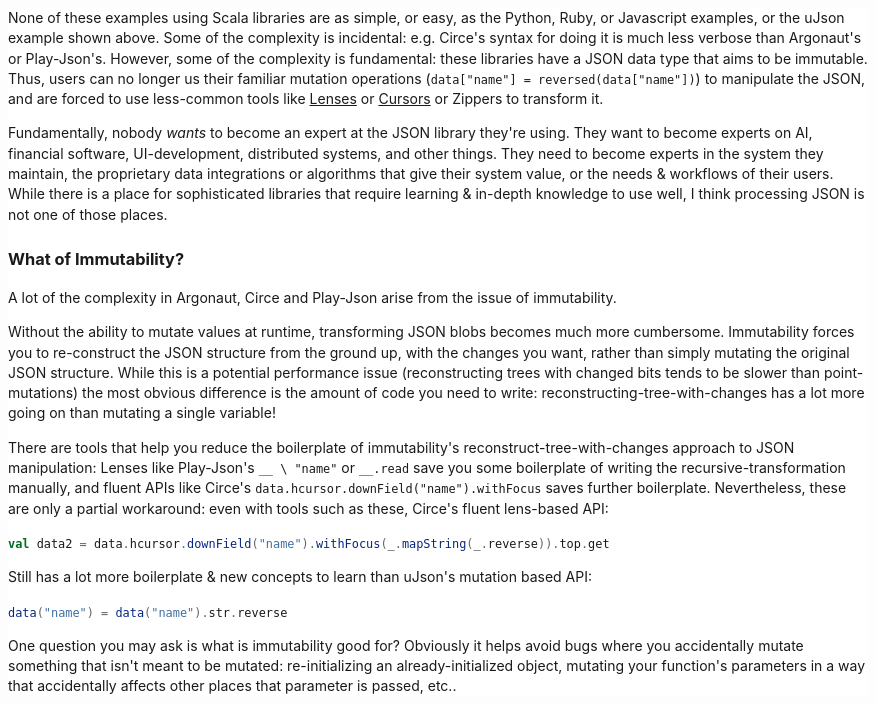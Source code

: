 None of these examples using Scala libraries are as simple, or easy, as the
Python, Ruby, or Javascript examples, or the uJson example shown above. Some of
the complexity is incidental: e.g. Circe's syntax for doing it is much less
verbose than Argonaut's or Play-Json's. However, some of the complexity is
fundamental: these libraries have a JSON data type that aims to be
immutable. Thus, users can no longer us their familiar mutation operations
(`data["name"] = reversed(data["name"])`) to manipulate the JSON, and are forced
to use less-common tools like [Lenses](http://argonaut.io/doc/zipper/) or
[Cursors](https://circe.github.io/circe/cursors.html#cursors) or Zippers to
transform it.

Fundamentally, nobody *wants* to become an expert at the JSON library they're
using. They want to become experts on AI, financial software, UI-development,
distributed systems, and other things. They need to become experts in the system
they maintain, the proprietary data integrations or algorithms that give their
system value, or the needs & workflows of their users. While there is a place
for sophisticated libraries that require learning & in-depth knowledge to use
well, I think processing JSON is not one of those places.

### What of Immutability?

A lot of the complexity in Argonaut, Circe and Play-Json arise from the issue of
immutability.

Without the ability to mutate values at runtime, transforming JSON blobs becomes
much more cumbersome. Immutability forces you to re-construct the JSON structure
from the ground up, with the changes you want, rather than simply mutating the
original JSON structure. While this is a potential performance issue
(reconstructing trees with changed bits tends to be slower than point-mutations)
the most obvious difference is the amount of code you need to write:
reconstructing-tree-with-changes has a lot more going on than mutating a single
variable!

There are tools that help you reduce the boilerplate of immutability's
reconstruct-tree-with-changes approach to JSON manipulation: Lenses like
Play-Json's `__ \ "name"` or `__.read` save you some boilerplate of writing the
recursive-transformation manually, and fluent APIs like Circe's
`data.hcursor.downField("name").withFocus` saves further boilerplate.
Nevertheless, these are only a partial workaround: even with tools such as
these, Circe's fluent lens-based API:

```scala
val data2 = data.hcursor.downField("name").withFocus(_.mapString(_.reverse)).top.get
```

Still has a lot more boilerplate & new concepts to learn than uJson's mutation
based API:

```scala
data("name") = data("name").str.reverse
```

One question you may ask is what is immutability good for? Obviously it helps
avoid bugs where you accidentally mutate something that isn't meant to be
mutated: re-initializing an already-initialized object, mutating your function's
parameters in a way that accidentally affects other places that parameter is
passed, etc..

